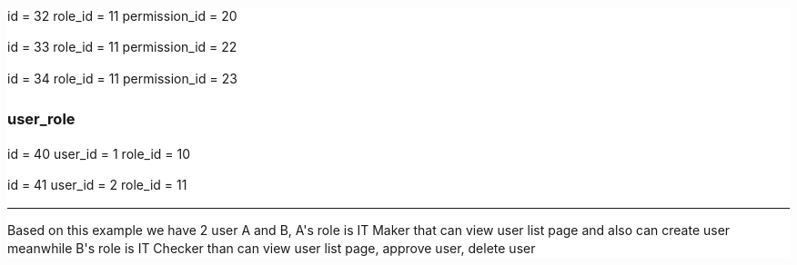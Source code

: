 id = 32
role_id = 11
permission_id = 20

id = 33
role_id = 11
permission_id = 22

id = 34
role_id = 11
permission_id = 23

### user_role

id = 40
user_id = 1
role_id = 10

id = 41
user_id = 2
role_id = 11

---

Based on this example we have 2 user A and B, A's role is IT Maker that can view user list page and also can create user meanwhile B's role is IT Checker than can view user list page, approve user, delete user
